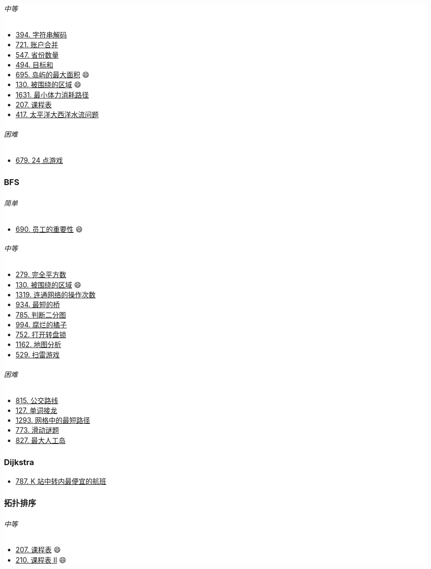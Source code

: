 ###### 中等

- [394. 字符串解码](https://leetcode-cn.com/problems/decode-string/)
- [721. 账户合并](https://leetcode-cn.com/problems/accounts-merge/)
- [547. 省份数量](https://leetcode-cn.com/problems/number-of-provinces/)
- [494. 目标和](https://leetcode-cn.com/problems/target-sum/)
- [695. 岛屿的最大面积](https://leetcode-cn.com/problems/max-area-of-island/) :smile:
- [130. 被围绕的区域](https://leetcode-cn.com/problems/surrounded-regions/) :smile:
- [1631. 最小体力消耗路径](https://leetcode-cn.com/problems/path-with-minimum-effort/) 
- [207. 课程表](https://leetcode-cn.com/problems/course-schedule/)
- [417. 太平洋大西洋水流问题](https://leetcode-cn.com/problems/pacific-atlantic-water-flow/)

###### 困难

- [679. 24 点游戏](https://leetcode-cn.com/problems/24-game/)

### BFS

###### 简单

- [690. 员工的重要性](https://leetcode-cn.com/problems/employee-importance/) :smile:

###### 中等

- [279. 完全平方数](https://leetcode-cn.com/problems/perfect-squares/)
- [130. 被围绕的区域](https://leetcode-cn.com/problems/surrounded-regions/) :smile:
- [1319. 连通网络的操作次数](https://leetcode-cn.com/problems/number-of-operations-to-make-network-connected/)
- [934. 最短的桥](https://leetcode-cn.com/problems/shortest-bridge/)
- [785. 判断二分图](https://leetcode-cn.com/problems/is-graph-bipartite/)
- [994. 腐烂的橘子](https://leetcode-cn.com/problems/rotting-oranges/)
- [752. 打开转盘锁](https://leetcode-cn.com/problems/open-the-lock/)
- [1162. 地图分析](https://leetcode-cn.com/problems/as-far-from-land-as-possible/)
- [529. 扫雷游戏](https://leetcode-cn.com/problems/minesweeper/)

###### 困难

- [815. 公交路线](https://leetcode-cn.com/problems/bus-routes/)
- [127. 单词接龙](https://leetcode-cn.com/problems/word-ladder/)
- [1293. 网格中的最短路径](https://leetcode-cn.com/problems/shortest-path-in-a-grid-with-obstacles-elimination/)
- [773. 滑动谜题](https://leetcode-cn.com/problems/sliding-puzzle/)
- [827. 最大人工岛](https://leetcode-cn.com/problems/making-a-large-island/)

### Dijkstra

- [787. K 站中转内最便宜的航班](https://leetcode-cn.com/problems/cheapest-flights-within-k-stops/)

### 拓扑排序

###### 中等

- [207. 课程表](https://leetcode-cn.com/problems/course-schedule/) 😄
- [210. 课程表 II](https://leetcode-cn.com/problems/course-schedule-ii/) 😄

